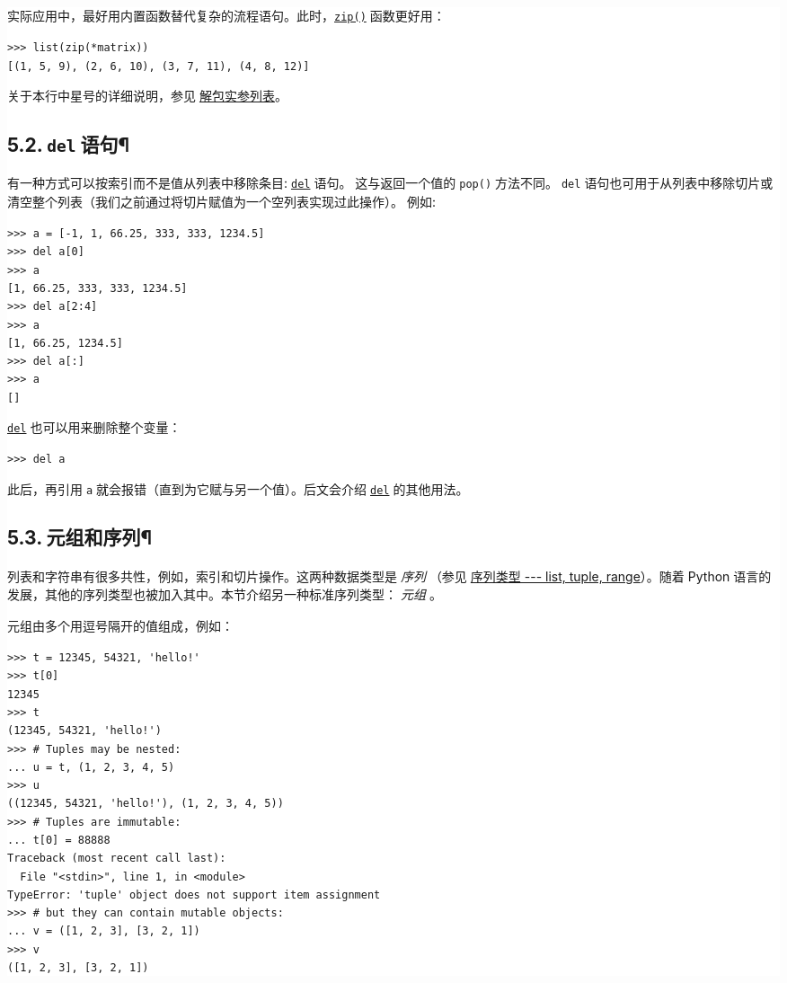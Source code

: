 实际应用中，最好用内置函数替代复杂的流程语句。此时，[`zip()`](functions.md#zip "zip") 函数更好用：

    
    
~~~shell
>>> list(zip(*matrix))
[(1, 5, 9), (2, 6, 10), (3, 7, 11), (4, 8, 12)]
~~~

关于本行中星号的详细说明，参见 [解包实参列表](controlflow.md#tut-unpacking-arguments)。

## 5.2. `del` 语句¶

有一种方式可以按索引而不是值从列表中移除条目: [`del`](simple_stmts.md#del) 语句。 这与返回一个值的 `pop()` 方法不同。 `del` 语句也可用于从列表中移除切片或清空整个列表（我们之前通过将切片赋值为一个空列表实现过此操作）。 例如:

    
    
~~~shell
>>> a = [-1, 1, 66.25, 333, 333, 1234.5]
>>> del a[0]
>>> a
[1, 66.25, 333, 333, 1234.5]
>>> del a[2:4]
>>> a
[1, 66.25, 1234.5]
>>> del a[:]
>>> a
[]
~~~

[`del`](simple_stmts.md#del) 也可以用来删除整个变量：

    
    
~~~shell
>>> del a
~~~

此后，再引用 `a` 就会报错（直到为它赋与另一个值）。后文会介绍 [`del`](simple_stmts.md#del) 的其他用法。

## 5.3. 元组和序列¶

列表和字符串有很多共性，例如，索引和切片操作。这两种数据类型是 _序列_ （参见 [序列类型 --- list, tuple, range](stdtypes.md#typesseq)）。随着 Python 语言的发展，其他的序列类型也被加入其中。本节介绍另一种标准序列类型： _元组_ 。

元组由多个用逗号隔开的值组成，例如：

    
    
~~~shell
>>> t = 12345, 54321, 'hello!'
>>> t[0]
12345
>>> t
(12345, 54321, 'hello!')
>>> # Tuples may be nested:
... u = t, (1, 2, 3, 4, 5)
>>> u
((12345, 54321, 'hello!'), (1, 2, 3, 4, 5))
>>> # Tuples are immutable:
... t[0] = 88888
Traceback (most recent call last):
  File "<stdin>", line 1, in <module>
TypeError: 'tuple' object does not support item assignment
>>> # but they can contain mutable objects:
... v = ([1, 2, 3], [3, 2, 1])
>>> v
([1, 2, 3], [3, 2, 1])
~~~
